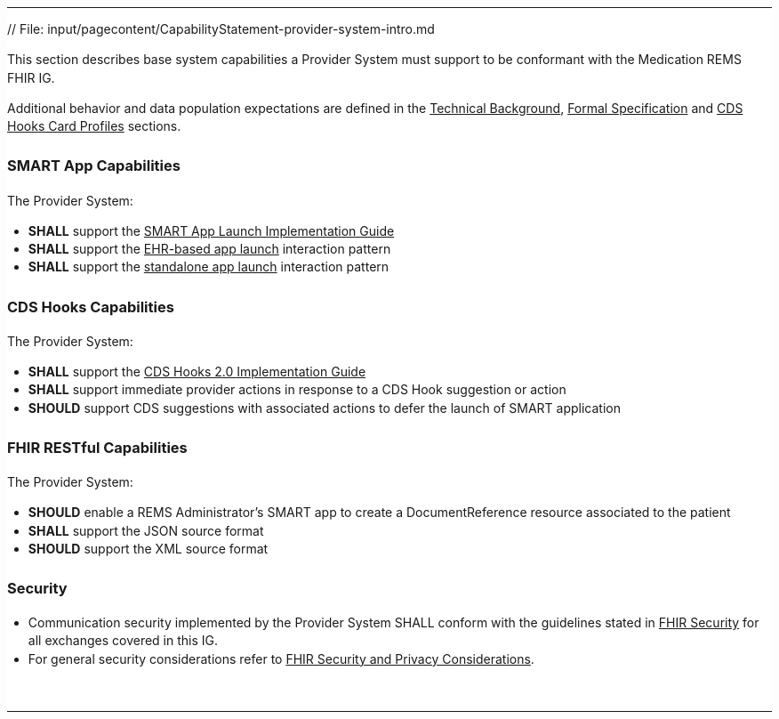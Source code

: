 
---

// File: input/pagecontent/CapabilityStatement-provider-system-intro.md

This section describes base system capabilities a Provider System must support to be conformant with the Medication REMS FHIR IG.

Additional behavior and data population expectations are defined in the [Technical Background](technical-background.html), [Formal Specification](specification.html) and [CDS Hooks Card Profiles](cds-cards.html) sections.

### SMART App Capabilities
The Provider System:
- **SHALL** support the [SMART App Launch Implementation Guide](http://hl7.org/fhir/smart-app-launch/ImplementationGuide/hl7.fhir.uv.smart-app-launch)
- **SHALL** support the [EHR-based app launch](https://hl7.org/fhir/smart-app-launch/app-launch.html#launch-app-ehr-launch) interaction pattern
- **SHALL** support the [standalone app launch](https://hl7.org/fhir/smart-app-launch/app-launch.html#launch-app-standalone-launch) interaction pattern

<p></p>

### CDS Hooks Capabilities

The Provider System:
- **SHALL** support the [CDS Hooks 2.0 Implementation Guide](https://cds-hooks.hl7.org/2.0/)
- **SHALL** support immediate provider actions in response to a CDS Hook suggestion or action
- **SHOULD** support CDS suggestions with associated actions to defer the launch of SMART application

<p></p>

### FHIR RESTful Capabilities

The Provider System:
- **SHOULD** enable a REMS Administrator’s SMART app to create a DocumentReference resource associated to the patient
- **SHALL** support the JSON source format
- **SHOULD** support the XML source format

<p></p>

### Security

- Communication security implemented by the Provider System SHALL conform with the guidelines stated in [FHIR Security](https://www.hl7.org/fhir/security.html) for all exchanges covered in this IG.
- For general security considerations refer to [FHIR Security and Privacy Considerations](https://www.hl7.org/fhir/secpriv-module.html). 

<br />



---
